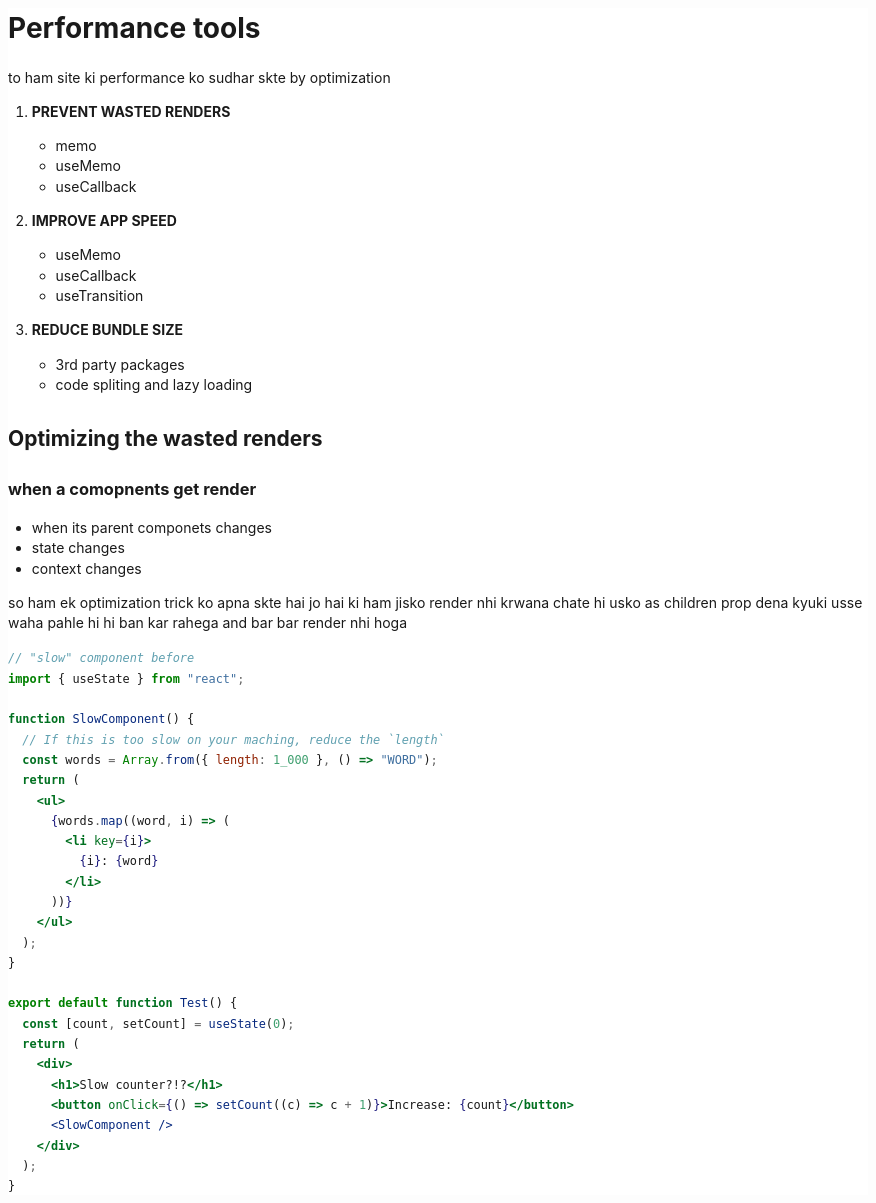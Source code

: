 # Performance tools

to ham site ki performance ko sudhar skte by optimization

1. **PREVENT WASTED RENDERS**

   - memo
   - useMemo
   - useCallback

2. **IMPROVE APP SPEED**
   - useMemo
   - useCallback
   - useTransition
3. **REDUCE BUNDLE SIZE**
   - 3rd party packages
   - code spliting and lazy loading

## Optimizing the wasted renders

### when a comopnents get render

- when its parent componets changes
- state changes
- context changes

so ham ek optimization trick ko apna skte hai jo hai ki ham jisko render nhi krwana chate hi usko as children prop dena kyuki usse waha pahle hi hi ban kar rahega and bar bar render nhi hoga

```jsx
// "slow" component before
import { useState } from "react";

function SlowComponent() {
  // If this is too slow on your maching, reduce the `length`
  const words = Array.from({ length: 1_000 }, () => "WORD");
  return (
    <ul>
      {words.map((word, i) => (
        <li key={i}>
          {i}: {word}
        </li>
      ))}
    </ul>
  );
}

export default function Test() {
  const [count, setCount] = useState(0);
  return (
    <div>
      <h1>Slow counter?!?</h1>
      <button onClick={() => setCount((c) => c + 1)}>Increase: {count}</button>
      <SlowComponent />
    </div>
  );
}
```
